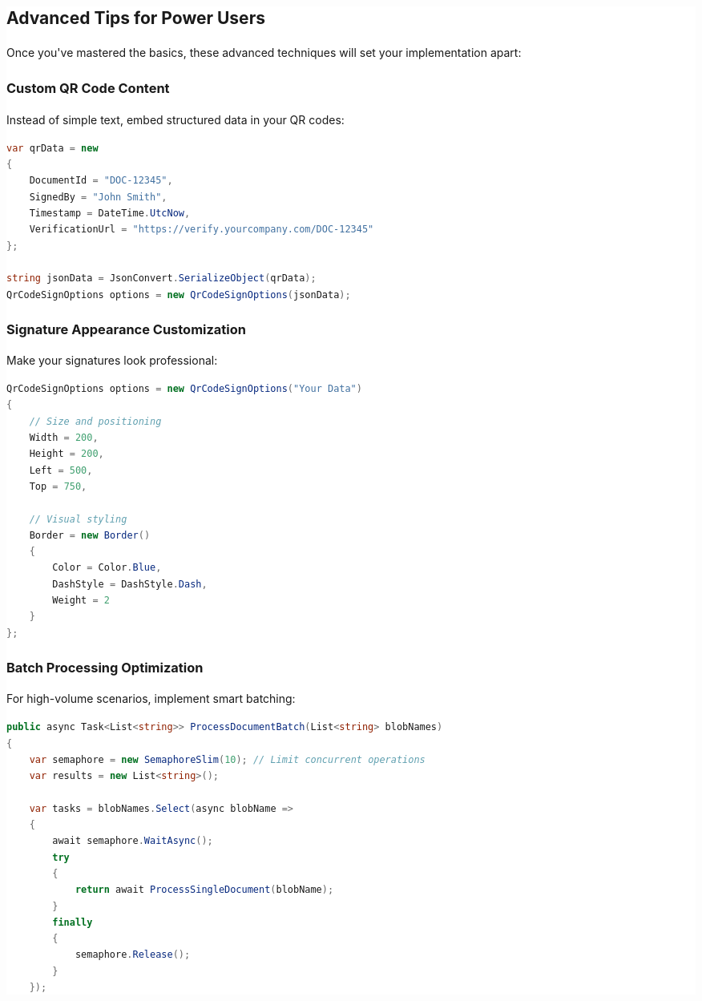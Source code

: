 ## Advanced Tips for Power Users

Once you've mastered the basics, these advanced techniques will set your implementation apart:

### Custom QR Code Content

Instead of simple text, embed structured data in your QR codes:
```csharp
var qrData = new
{
    DocumentId = "DOC-12345",
    SignedBy = "John Smith",
    Timestamp = DateTime.UtcNow,
    VerificationUrl = "https://verify.yourcompany.com/DOC-12345"
};

string jsonData = JsonConvert.SerializeObject(qrData);
QrCodeSignOptions options = new QrCodeSignOptions(jsonData);
```

### Signature Appearance Customization

Make your signatures look professional:
```csharp
QrCodeSignOptions options = new QrCodeSignOptions("Your Data")
{
    // Size and positioning
    Width = 200,
    Height = 200,
    Left = 500,
    Top = 750,
    
    // Visual styling
    Border = new Border()
    {
        Color = Color.Blue,
        DashStyle = DashStyle.Dash,
        Weight = 2
    }
};
```

### Batch Processing Optimization

For high-volume scenarios, implement smart batching:
```csharp
public async Task<List<string>> ProcessDocumentBatch(List<string> blobNames)
{
    var semaphore = new SemaphoreSlim(10); // Limit concurrent operations
    var results = new List<string>();

    var tasks = blobNames.Select(async blobName =>
    {
        await semaphore.WaitAsync();
        try
        {
            return await ProcessSingleDocument(blobName);
        }
        finally
        {
            semaphore.Release();
        }
    });

```